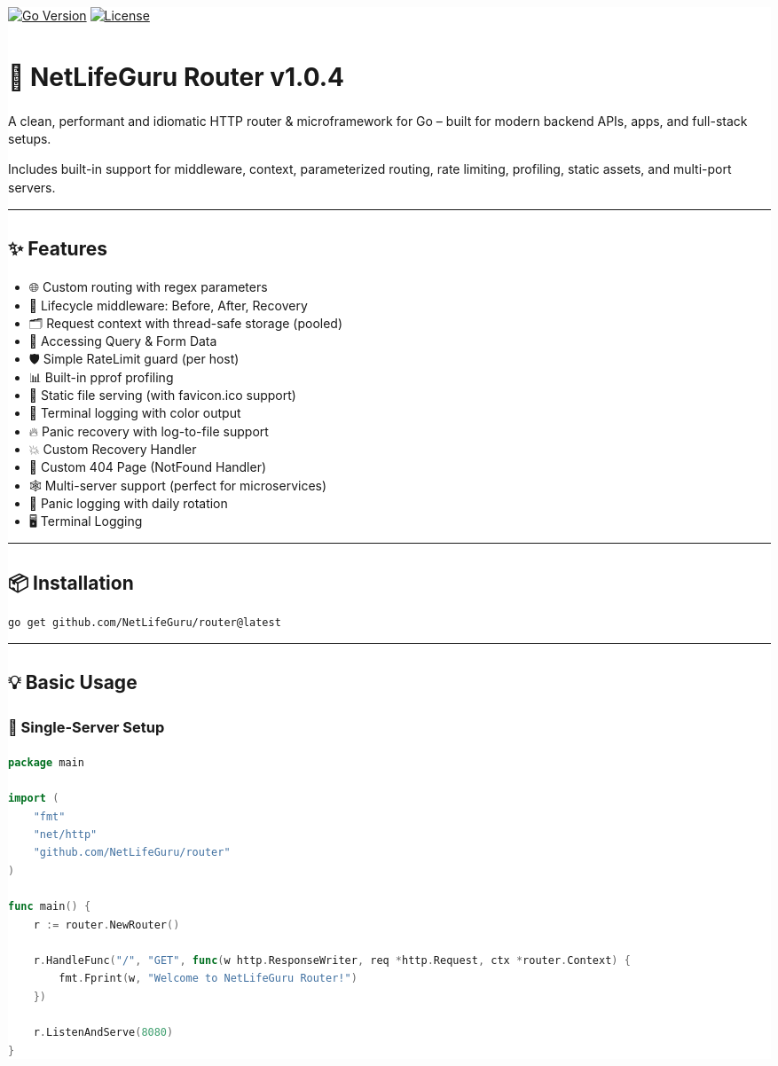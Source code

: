 [![Go Version](https://img.shields.io/badge/go-%3E=1.19-blue)](https://golang.org)
[![License](https://img.shields.io/badge/license-MIT-brightgreen)](LICENSE)

# 🚀 NetLifeGuru Router v1.0.4

A clean, performant and idiomatic HTTP router & microframework for Go – built for modern backend APIs, apps, and
full-stack setups.

Includes built-in support for middleware, context, parameterized routing, rate limiting, profiling, static assets, and
multi-port servers.

---

## ✨ Features

- 🌐 Custom routing with regex parameters
- 🧩 Lifecycle middleware: Before, After, Recovery
- 🗂 Request context with thread-safe storage (pooled)
- 🧾 Accessing Query & Form Data
- 🛡 Simple RateLimit guard (per host)
- 📊 Built-in pprof profiling
- 📁 Static file serving (with favicon.ico support)
- 🎨 Terminal logging with color output
- 🔥 Panic recovery with log-to-file support
- 💥 Custom Recovery Handler
- 🧱 Custom 404 Page (NotFound Handler)
- 🕸️ Multi-server support (perfect for microservices)
- 🧾 Panic logging with daily rotation
- 🖥️ Terminal Logging

---

## 📦 Installation

```bash
go get github.com/NetLifeGuru/router@latest
```

---

## 💡 Basic Usage

### 🔄 Single-Server Setup

```go
package main

import (
	"fmt"
	"net/http"
	"github.com/NetLifeGuru/router"
)

func main() {
	r := router.NewRouter()

	r.HandleFunc("/", "GET", func(w http.ResponseWriter, req *http.Request, ctx *router.Context) {
		fmt.Fprint(w, "Welcome to NetLifeGuru Router!")
	})

	r.ListenAndServe(8080)
}
```